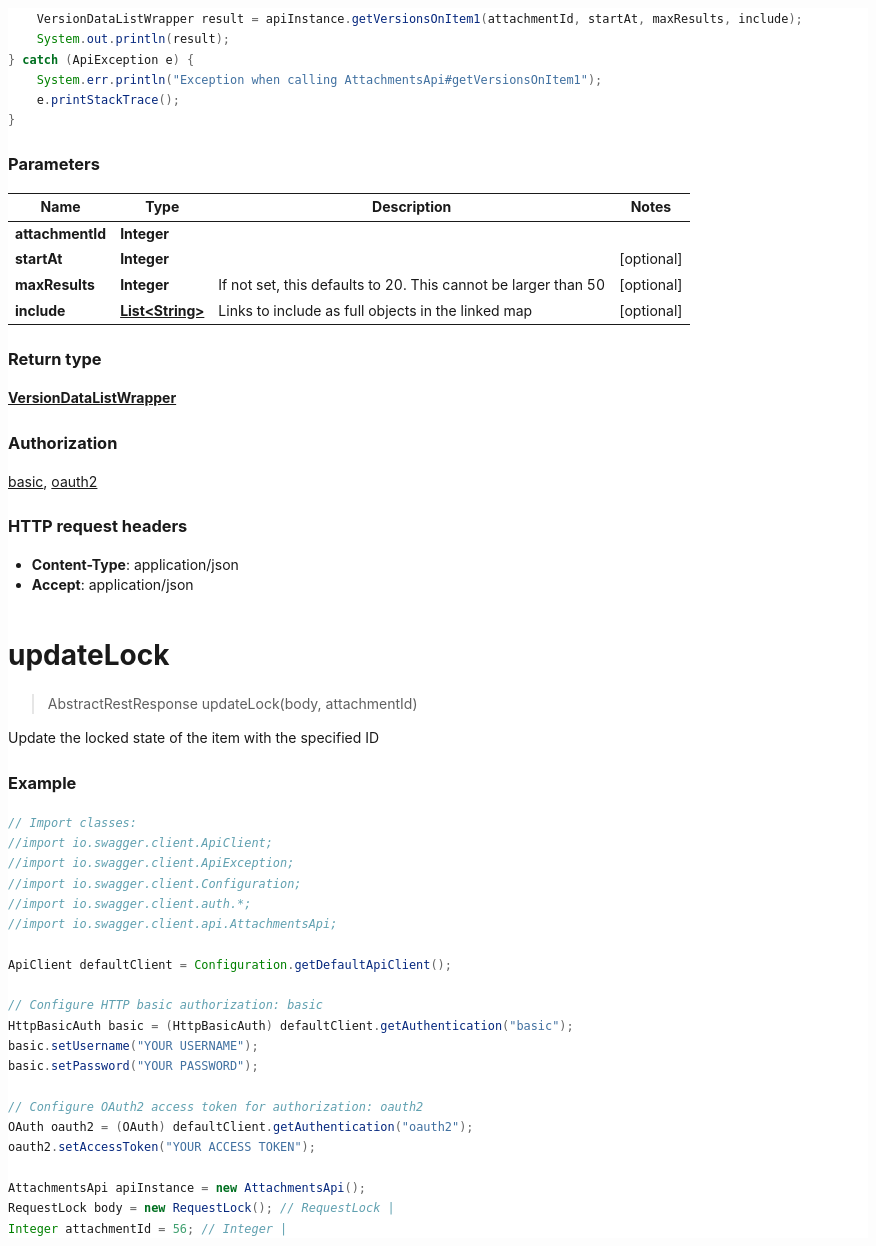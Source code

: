```java
    VersionDataListWrapper result = apiInstance.getVersionsOnItem1(attachmentId, startAt, maxResults, include);
    System.out.println(result);
} catch (ApiException e) {
    System.err.println("Exception when calling AttachmentsApi#getVersionsOnItem1");
    e.printStackTrace();
}
```

### Parameters

Name | Type | Description  | Notes
------------- | ------------- | ------------- | -------------
 **attachmentId** | **Integer**|  |
 **startAt** | **Integer**|  | [optional]
 **maxResults** | **Integer**| If not set, this defaults to 20. This cannot be larger than 50 | [optional]
 **include** | [**List&lt;String&gt;**](String.md)| Links to include as full objects in the linked map | [optional]

### Return type

[**VersionDataListWrapper**](VersionDataListWrapper.md)

### Authorization

[basic](../README.md#basic), [oauth2](../README.md#oauth2)

### HTTP request headers

 - **Content-Type**: application/json
 - **Accept**: application/json

<a name="updateLock"></a>
# **updateLock**
> AbstractRestResponse updateLock(body, attachmentId)

Update the locked state of the item with the specified ID



### Example
```java
// Import classes:
//import io.swagger.client.ApiClient;
//import io.swagger.client.ApiException;
//import io.swagger.client.Configuration;
//import io.swagger.client.auth.*;
//import io.swagger.client.api.AttachmentsApi;

ApiClient defaultClient = Configuration.getDefaultApiClient();

// Configure HTTP basic authorization: basic
HttpBasicAuth basic = (HttpBasicAuth) defaultClient.getAuthentication("basic");
basic.setUsername("YOUR USERNAME");
basic.setPassword("YOUR PASSWORD");

// Configure OAuth2 access token for authorization: oauth2
OAuth oauth2 = (OAuth) defaultClient.getAuthentication("oauth2");
oauth2.setAccessToken("YOUR ACCESS TOKEN");

AttachmentsApi apiInstance = new AttachmentsApi();
RequestLock body = new RequestLock(); // RequestLock | 
Integer attachmentId = 56; // Integer | 
```